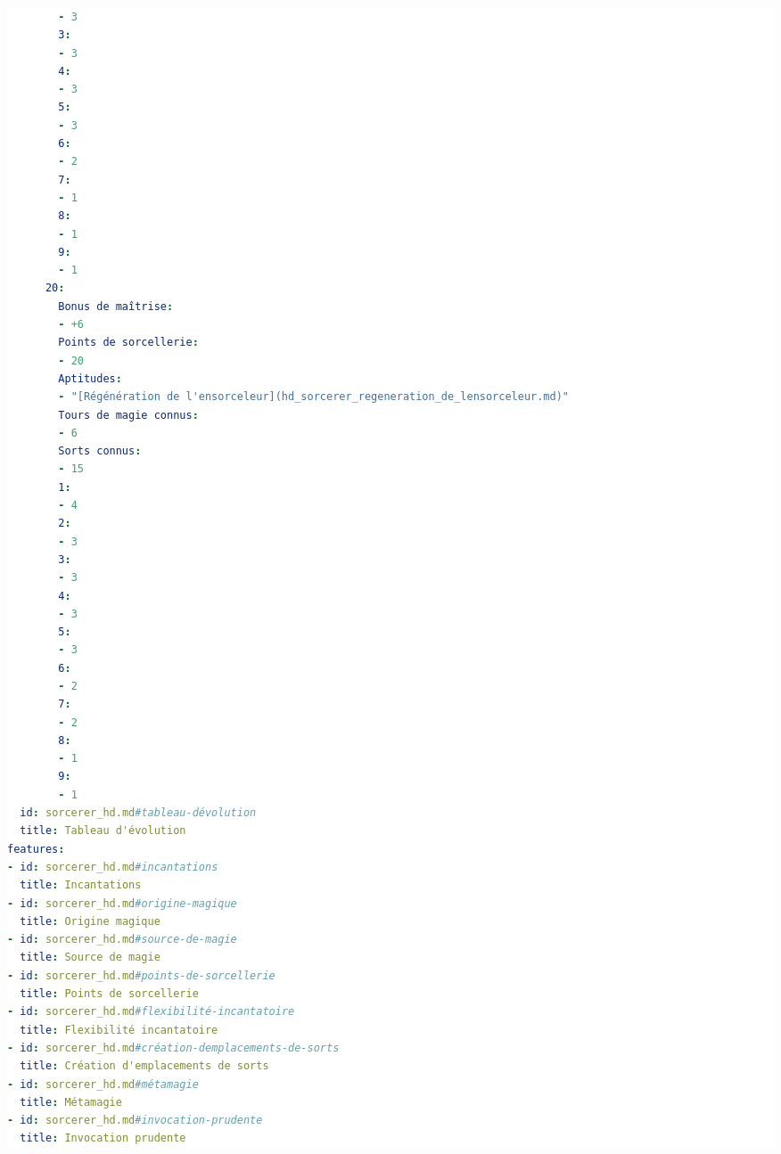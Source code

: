 ```yaml
        - 3
        3:
        - 3
        4:
        - 3
        5:
        - 3
        6:
        - 2
        7:
        - 1
        8:
        - 1
        9:
        - 1
      20:
        Bonus de maîtrise:
        - +6
        Points de sorcellerie:
        - 20
        Aptitudes:
        - "[Régénération de l'ensorceleur](hd_sorcerer_regeneration_de_lensorceleur.md)"
        Tours de magie connus:
        - 6
        Sorts connus:
        - 15
        1:
        - 4
        2:
        - 3
        3:
        - 3
        4:
        - 3
        5:
        - 3
        6:
        - 2
        7:
        - 2
        8:
        - 1
        9:
        - 1
  id: sorcerer_hd.md#tableau-dévolution
  title: Tableau d'évolution
features:
- id: sorcerer_hd.md#incantations
  title: Incantations
- id: sorcerer_hd.md#origine-magique
  title: Origine magique
- id: sorcerer_hd.md#source-de-magie
  title: Source de magie
- id: sorcerer_hd.md#points-de-sorcellerie
  title: Points de sorcellerie
- id: sorcerer_hd.md#flexibilité-incantatoire
  title: Flexibilité incantatoire
- id: sorcerer_hd.md#création-demplacements-de-sorts
  title: Création d'emplacements de sorts
- id: sorcerer_hd.md#métamagie
  title: Métamagie
- id: sorcerer_hd.md#invocation-prudente
  title: Invocation prudente
```